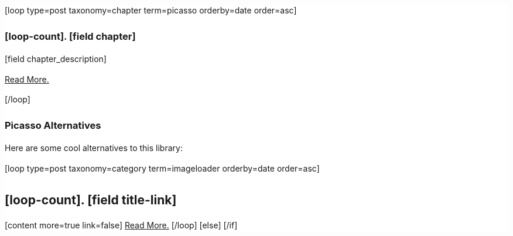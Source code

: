 [loop type=post taxonomy=chapter term=picasso orderby=date order=asc]

<h3>[loop-count]. [field chapter]</h3>

[field chapter_description]

<a href="[field url]">Read More.</a>


[/loop]

### Picasso Alternatives

Here are some cool alternatives to this library:

[loop type=post taxonomy=category term=imageloader orderby=date order=asc]
<h2>[loop-count]. [field title-link] </h2>
[content more=true link=false]
<a href="[field url]">Read More.</a>
[/loop]
[else]
[/if]

